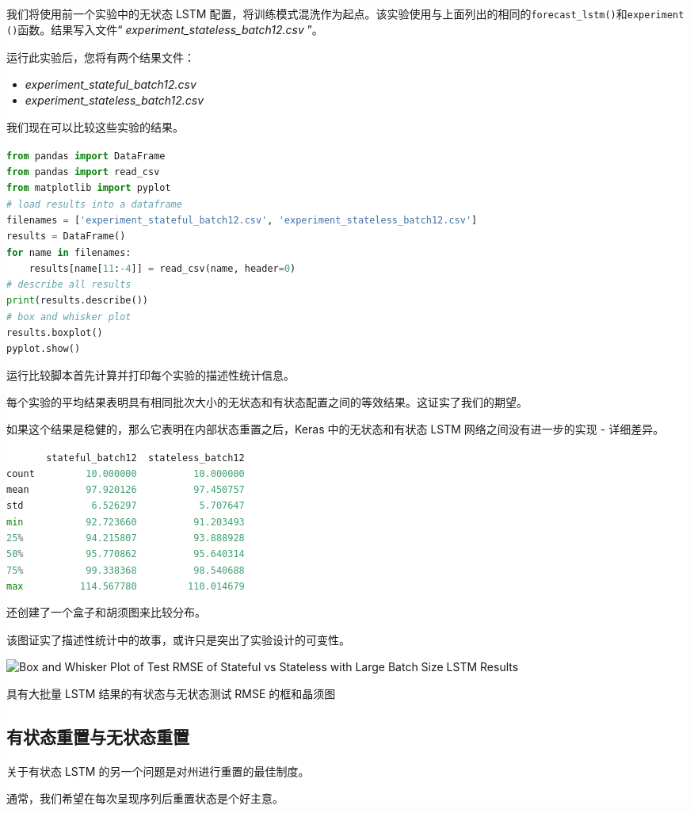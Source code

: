 我们将使用前一个实验中的无状态 LSTM 配置，将训练模式混洗作为起点。该实验使用与上面列出的相同的`forecast_lstm()`和`experiment()`函数。结果写入文件“ _experiment_stateless_batch12.csv_ ”。

运行此实验后，您将有两个结果文件：

*   _experiment_stateful_batch12.csv_
*   _experiment_stateless_batch12.csv_

我们现在可以比较这些实验的结果。

```py
from pandas import DataFrame
from pandas import read_csv
from matplotlib import pyplot
# load results into a dataframe
filenames = ['experiment_stateful_batch12.csv', 'experiment_stateless_batch12.csv']
results = DataFrame()
for name in filenames:
	results[name[11:-4]] = read_csv(name, header=0)
# describe all results
print(results.describe())
# box and whisker plot
results.boxplot()
pyplot.show()
```

运行比较脚本首先计算并打印每个实验的描述性统计信息。

每个实验的平均结果表明具有相同批次大小的无状态和有状态配置之间的等效结果。这证实了我们的期望。

如果这个结果是稳健的，那么它表明在内部状态重置之后，Keras 中的无状态和有状态 LSTM 网络之间没有进一步的实现 - 详细差异。

```py
       stateful_batch12  stateless_batch12
count         10.000000          10.000000
mean          97.920126          97.450757
std            6.526297           5.707647
min           92.723660          91.203493
25%           94.215807          93.888928
50%           95.770862          95.640314
75%           99.338368          98.540688
max          114.567780         110.014679
```

还创建了一个盒子和胡须图来比较分布。

该图证实了描述性统计中的故事，或许只是突出了实验设计的可变性。

![Box and Whisker Plot of Test RMSE of Stateful vs Stateless with Large Batch Size LSTM Results](img/ea76f465fa78198e50d3dff96634d44b.jpg)

具有大批量 LSTM 结果的有状态与无状态测试 RMSE 的框和晶须图

## 有状态重置与无状态重置

关于有状态 LSTM 的另一个问题是对州进行重置的最佳制度。

通常，我们希望在每次呈现序列后重置状态是个好主意。
